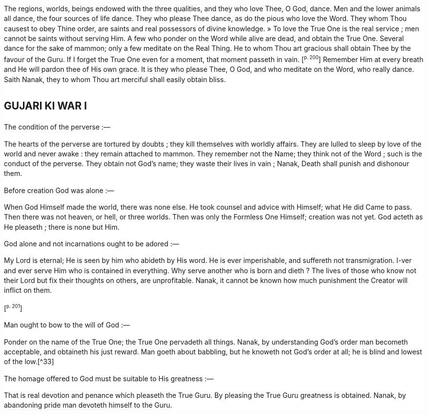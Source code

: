 The regions, worlds, beings endowed with the three qualities, and they who love Thee, O God, dance.
Men and the lower animals all dance, the four sources of life dance.
They who please Thee dance, as do the pious who love the Word.
They whom Thou causest to obey Thine order, are saints and real possessors of divine knowledge. »
To love the True One is the real service ; men cannot be saints without serving Him.
A few who ponder on the Word while alive are dead, and obtain the True One.
Several dance for the sake of mammon; only a few meditate on the Real Thing.
He to whom Thou art gracious shall obtain Thee by the favour of the Guru.
If I forget the True One even for a moment, that moment passeth in vain.
<span id="p200">[<sup><small>p. 200</small></sup>]</span> Remember Him at every breath and He will pardon thee of His own grace.
It is they who please Thee, O God, and who meditate on the Word, who really dance.
Saith Nanak, they to whom Thou art merciful shall easily obtain bliss.

## GUJARI KI WAR I

The condition of the perverse :—

The hearts of the perverse are tortured by doubts ; they kill themselves with worldly affairs.
They are lulled to sleep by love of the world and never awake : they remain attached to mammon.
They remember not the Name; they think not of the Word ; such is the conduct of the perverse.
They obtain not God’s name; they waste their lives in vain ; Nanak, Death shall punish and dishonour them.

Before creation God was alone :—

When God Himself made the world, there was none else.
He took counsel and advice with Himself; what He did Came to pass.
Then there was not heaven, or hell, or three worlds.
Then was only the Formless One Himself; creation was not yet.
God acteth as He pleaseth ; there is none but Him.

God alone and not incarnations ought to be adored :—

My Lord is eternal; He is seen by him who abideth by His word.
He is ever imperishable, and suffereth not transmigration.
I-ver and ever serve Him who is contained in everything.
Why serve another who is born and dieth ?
The lives of those who know not their Lord but fix their thoughts on others, are unprofitable.
Nanak, it cannot be known how much punishment the Creator will inflict on them.

<span id="p201">[<sup><small>p. 201</small></sup>]</span>

Man ought to bow to the will of God :—

Ponder on the name of the True One; the True One pervadeth all things.
Nanak, by understanding God’s order man becometh acceptable, and obtaineth his just reward.
Man goeth about babbling, but he knoweth not God’s order at all; he is blind and lowest of the low.[^33]

The homage offered to God must be suitable to His greatness :—

That is real devotion and penance which pleaseth the True Guru.
By pleasing the True Guru greatness is obtained.
Nanak, by abandoning pride man devoteth himself to the Guru.
